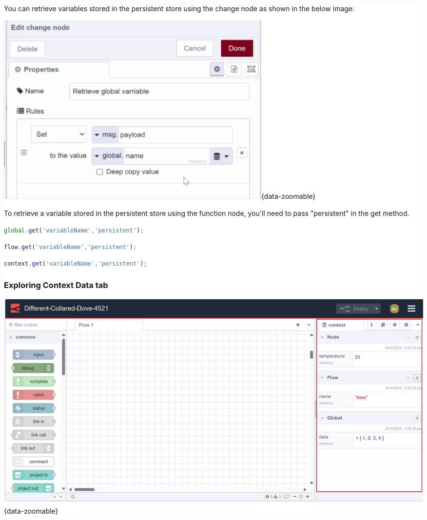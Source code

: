 You can retrieve variables stored in the persistent store using the change node as shown in the below image:

!["Screenshot showing how to retrieve global variable using the change node"](./images/variables-in-node-red-change-node-persistent-store-option.gif "Screenshot showing how to retrieve global variable using the change node"){data-zoomable}

To retrieve a variable stored in the persistent store using the function node, you'll need to pass "persistent" in the get method.

```javascript
global.get('variableName','persistent');
```

```javascript
flow.get('variableName','persistent');
```

```javascript
context.get('variableName','persistent'); 
```

### Exploring Context Data tab

!["Screenshot showing Node-RED Context data tab"](./images/variables-in-node-red-context-data-tab.png "Screenshot showing Node-RED Context data tab"){data-zoomable}
